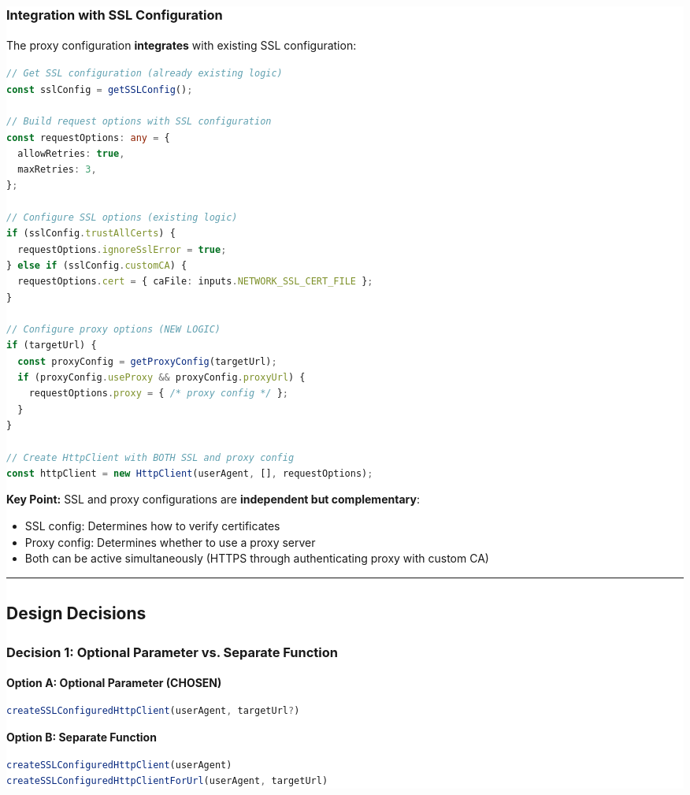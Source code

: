 
### Integration with SSL Configuration

The proxy configuration **integrates** with existing SSL configuration:

```typescript
// Get SSL configuration (already existing logic)
const sslConfig = getSSLConfig();

// Build request options with SSL configuration
const requestOptions: any = {
  allowRetries: true,
  maxRetries: 3,
};

// Configure SSL options (existing logic)
if (sslConfig.trustAllCerts) {
  requestOptions.ignoreSslError = true;
} else if (sslConfig.customCA) {
  requestOptions.cert = { caFile: inputs.NETWORK_SSL_CERT_FILE };
}

// Configure proxy options (NEW LOGIC)
if (targetUrl) {
  const proxyConfig = getProxyConfig(targetUrl);
  if (proxyConfig.useProxy && proxyConfig.proxyUrl) {
    requestOptions.proxy = { /* proxy config */ };
  }
}

// Create HttpClient with BOTH SSL and proxy config
const httpClient = new HttpClient(userAgent, [], requestOptions);
```

**Key Point:** SSL and proxy configurations are **independent but complementary**:
- SSL config: Determines how to verify certificates
- Proxy config: Determines whether to use a proxy server
- Both can be active simultaneously (HTTPS through authenticating proxy with custom CA)

---

## Design Decisions

### Decision 1: Optional Parameter vs. Separate Function

**Option A: Optional Parameter (CHOSEN)**
```typescript
createSSLConfiguredHttpClient(userAgent, targetUrl?)
```

**Option B: Separate Function**
```typescript
createSSLConfiguredHttpClient(userAgent)
createSSLConfiguredHttpClientForUrl(userAgent, targetUrl)
```
